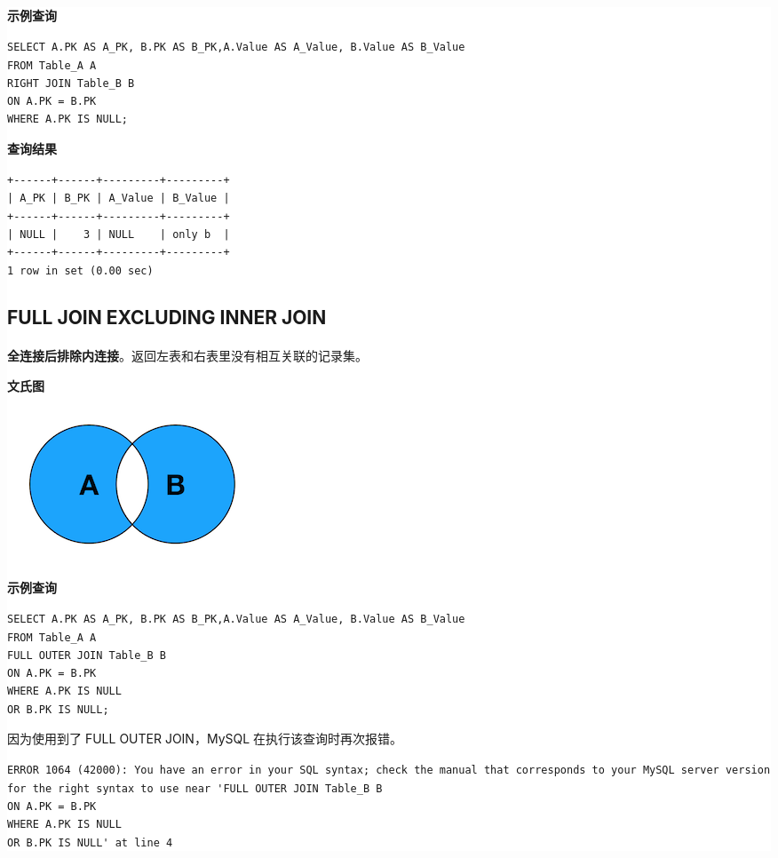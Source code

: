 **示例查询**

```mysql
SELECT A.PK AS A_PK, B.PK AS B_PK,A.Value AS A_Value, B.Value AS B_Value
FROM Table_A A
RIGHT JOIN Table_B B
ON A.PK = B.PK
WHERE A.PK IS NULL;
```

**查询结果**

```mysql
+------+------+---------+---------+
| A_PK | B_PK | A_Value | B_Value |
+------+------+---------+---------+
| NULL |    3 | NULL    | only b  |
+------+------+---------+---------+
1 row in set (0.00 sec)
```



## FULL JOIN EXCLUDING INNER JOIN

**全连接后排除内连接**。返回左表和右表里没有相互关联的记录集。

**文氏图**

![FULL-OUTER-JOIN-EXCLUDING-INNER-JOIN](images/Database/FULL-OUTER-JOIN-EXCLUDING-INNER-JOIN.png)

**示例查询**

```mysql
SELECT A.PK AS A_PK, B.PK AS B_PK,A.Value AS A_Value, B.Value AS B_Value
FROM Table_A A
FULL OUTER JOIN Table_B B
ON A.PK = B.PK
WHERE A.PK IS NULL
OR B.PK IS NULL;
```

因为使用到了 FULL OUTER JOIN，MySQL 在执行该查询时再次报错。

```mysql
ERROR 1064 (42000): You have an error in your SQL syntax; check the manual that corresponds to your MySQL server version for the right syntax to use near 'FULL OUTER JOIN Table_B B
ON A.PK = B.PK
WHERE A.PK IS NULL
OR B.PK IS NULL' at line 4
```
